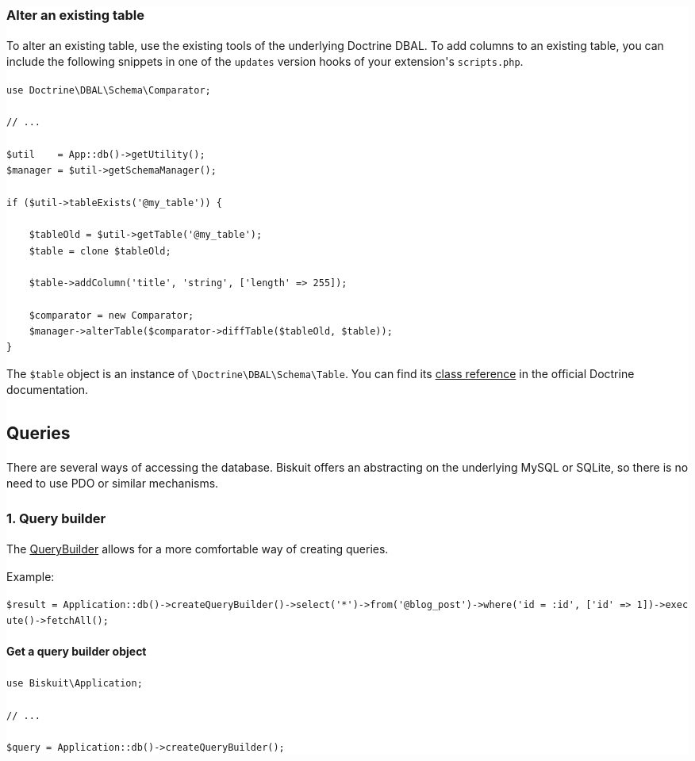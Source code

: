 ### Alter an existing table

To alter an existing table, use the existing tools of the underlying Doctrine DBAL. To add columns to an existing table, you can include the following snippets in one of the `updates` version hooks of your extension's `scripts.php`.

```
use Doctrine\DBAL\Schema\Comparator;

// ...

$util    = App::db()->getUtility();
$manager = $util->getSchemaManager();

if ($util->tableExists('@my_table')) {

    $tableOld = $util->getTable('@my_table');
    $table = clone $tableOld;

    $table->addColumn('title', 'string', ['length' => 255]);

    $comparator = new Comparator;
    $manager->alterTable($comparator->diffTable($tableOld, $table));
}

```

The `$table` object is an instance of `\Doctrine\DBAL\Schema\Table`. You can find its [class reference](http://www.doctrine-project.org/api/dbal/2.5/class-Doctrine.DBAL.Schema.Table.html) in the official Doctrine documentation.

## Queries

There are several ways of accessing the database. Biskuit offers an abstracting on the underlying MySQL or SQLite, so there is no need to use PDO or similar mechanisms.

### 1. Query builder

The [QueryBuilder](https://github.com/biskuit/biskuit/blob/develop/app/modules/database/src/Query/QueryBuilder.php) allows for a more comfortable way of creating queries.

Example:

```
$result = Application::db()->createQueryBuilder()->select('*')->from('@blog_post')->where('id = :id', ['id' => 1])->execute()->fetchAll();
```

#### Get a query builder object

```
use Biskuit\Application;

// ...

$query = Application::db()->createQueryBuilder();
```
